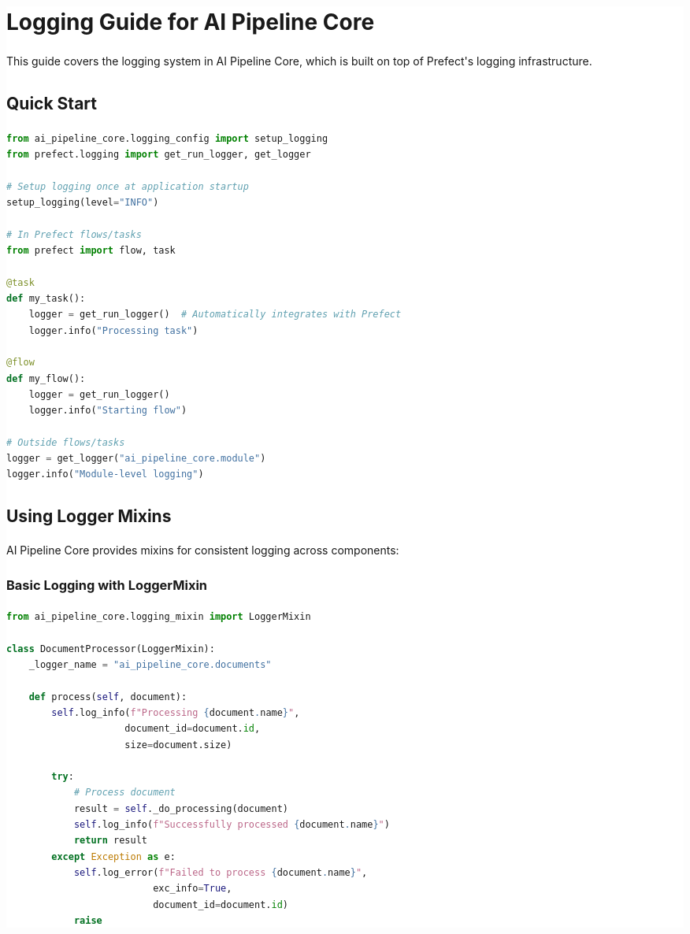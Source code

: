 # Logging Guide for AI Pipeline Core

This guide covers the logging system in AI Pipeline Core, which is built on top of Prefect's logging infrastructure.

## Quick Start

```python
from ai_pipeline_core.logging_config import setup_logging
from prefect.logging import get_run_logger, get_logger

# Setup logging once at application startup
setup_logging(level="INFO")

# In Prefect flows/tasks
from prefect import flow, task

@task
def my_task():
    logger = get_run_logger()  # Automatically integrates with Prefect
    logger.info("Processing task")

@flow
def my_flow():
    logger = get_run_logger()
    logger.info("Starting flow")

# Outside flows/tasks
logger = get_logger("ai_pipeline_core.module")
logger.info("Module-level logging")
```

## Using Logger Mixins

AI Pipeline Core provides mixins for consistent logging across components:

### Basic Logging with LoggerMixin

```python
from ai_pipeline_core.logging_mixin import LoggerMixin

class DocumentProcessor(LoggerMixin):
    _logger_name = "ai_pipeline_core.documents"

    def process(self, document):
        self.log_info(f"Processing {document.name}",
                     document_id=document.id,
                     size=document.size)

        try:
            # Process document
            result = self._do_processing(document)
            self.log_info(f"Successfully processed {document.name}")
            return result
        except Exception as e:
            self.log_error(f"Failed to process {document.name}",
                          exc_info=True,
                          document_id=document.id)
            raise
```
